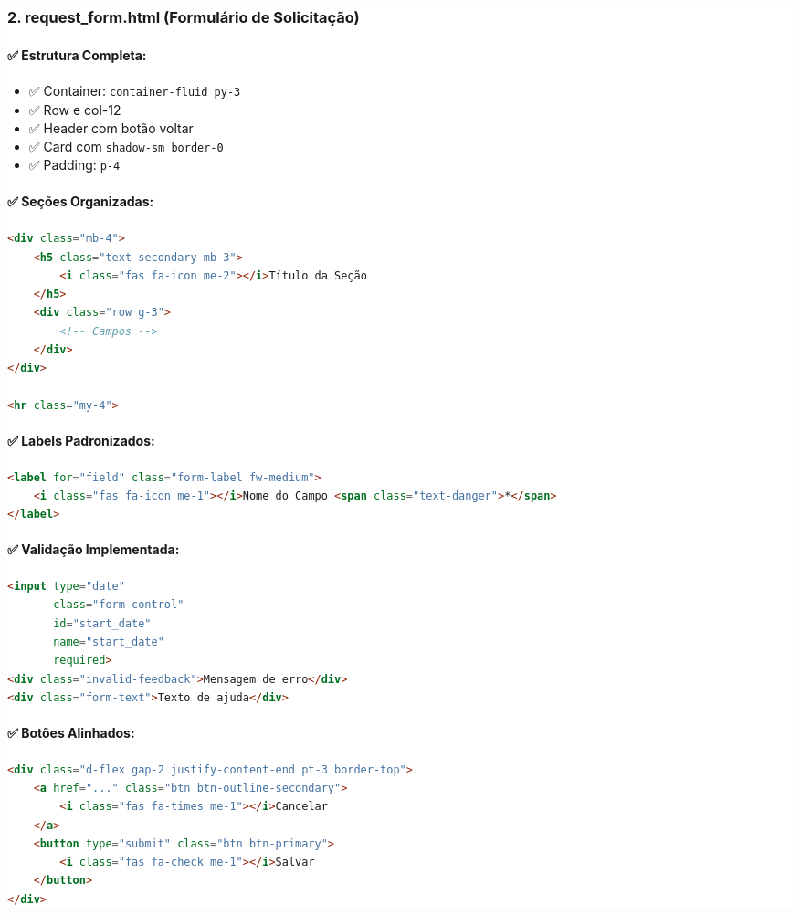 
### **2. request_form.html (Formulário de Solicitação)**

#### **✅ Estrutura Completa:**
- ✅ Container: `container-fluid py-3`
- ✅ Row e col-12
- ✅ Header com botão voltar
- ✅ Card com `shadow-sm border-0`
- ✅ Padding: `p-4`

#### **✅ Seções Organizadas:**
```html
<div class="mb-4">
    <h5 class="text-secondary mb-3">
        <i class="fas fa-icon me-2"></i>Título da Seção
    </h5>
    <div class="row g-3">
        <!-- Campos -->
    </div>
</div>

<hr class="my-4">
```

#### **✅ Labels Padronizados:**
```html
<label for="field" class="form-label fw-medium">
    <i class="fas fa-icon me-1"></i>Nome do Campo <span class="text-danger">*</span>
</label>
```

#### **✅ Validação Implementada:**
```html
<input type="date" 
       class="form-control" 
       id="start_date" 
       name="start_date" 
       required>
<div class="invalid-feedback">Mensagem de erro</div>
<div class="form-text">Texto de ajuda</div>
```

#### **✅ Botões Alinhados:**
```html
<div class="d-flex gap-2 justify-content-end pt-3 border-top">
    <a href="..." class="btn btn-outline-secondary">
        <i class="fas fa-times me-1"></i>Cancelar
    </a>
    <button type="submit" class="btn btn-primary">
        <i class="fas fa-check me-1"></i>Salvar
    </button>
</div>
```
